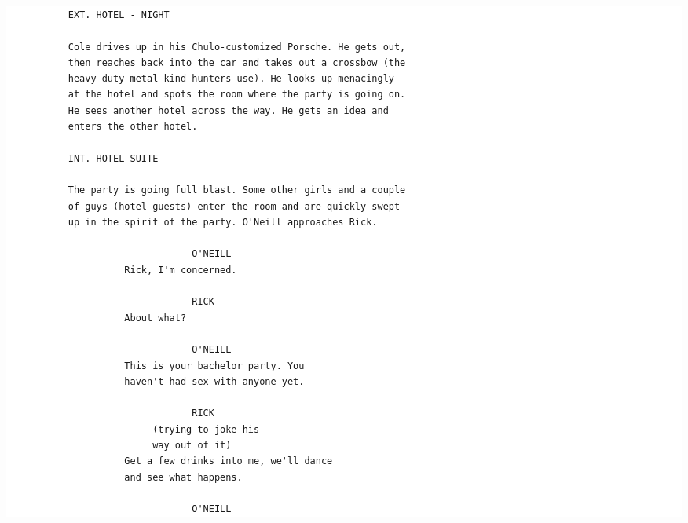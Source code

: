                EXT. HOTEL - NIGHT

               Cole drives up in his Chulo-customized Porsche. He gets out, 
               then reaches back into the car and takes out a crossbow (the 
               heavy duty metal kind hunters use). He looks up menacingly 
               at the hotel and spots the room where the party is going on. 
               He sees another hotel across the way. He gets an idea and 
               enters the other hotel.

               INT. HOTEL SUITE

               The party is going full blast. Some other girls and a couple 
               of guys (hotel guests) enter the room and are quickly swept 
               up in the spirit of the party. O'Neill approaches Rick.

                                     O'NEILL
                         Rick, I'm concerned.

                                     RICK
                         About what?

                                     O'NEILL
                         This is your bachelor party. You 
                         haven't had sex with anyone yet.

                                     RICK
                              (trying to joke his 
                              way out of it)
                         Get a few drinks into me, we'll dance 
                         and see what happens.

                                     O'NEILL
